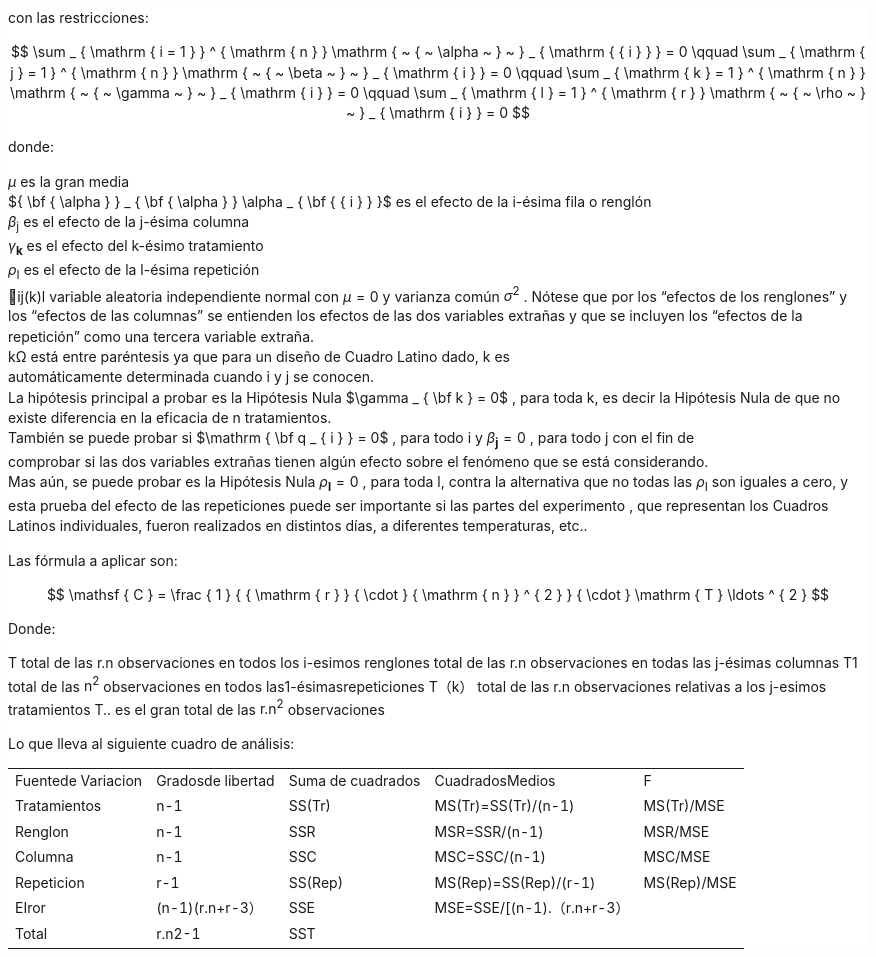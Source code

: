 con las restricciones:

$$
\sum _ { \mathrm { i = 1 } } ^ { \mathrm { n } } \mathrm {  ~ { ~ \alpha ~ } ~ } _ { \mathrm { { i } } } = 0 \qquad \sum _ { \mathrm { j } = 1 } ^ { \mathrm { n } } \mathrm {  ~ { ~ \beta ~ } ~ } _ { \mathrm { i } } = 0 \qquad \sum _ { \mathrm { k } = 1 } ^ { \mathrm { n } } \mathrm {  ~ { ~ \gamma ~ } ~ } _ { \mathrm { i } } = 0 \qquad \sum _ { \mathrm { l } = 1 } ^ { \mathrm { r } } \mathrm {  ~ { ~ \rho ~ } ~ } _ { \mathrm { i } } = 0
$$

donde:

$\mu$ es la gran media   
${ \bf { \alpha } } _ { \bf { \alpha } } \alpha _ { \bf { { i } } }$ es el efecto de la i-ésima fila o renglón   
$\beta _ { \mathrm { j } }$ es el efecto de la j-ésima columna   
$\gamma _ { \mathbf { k } }$ es el efecto del k-ésimo tratamiento   
$\rho _ { \mathsf { I } }$ es el efecto de la l-ésima repetición   
ij(k)l variable aleatoria independiente normal con $\mu { = } 0$ y varianza común $\sigma ^ { 2 }$ . Nótese que por los “efectos de los renglones” y los “efectos de las columnas” se entienden los efectos de las dos variables extrañas y que se incluyen los “efectos de la repetición” como una tercera variable extraña.   
$\mathrm { k \Omega }$ está entre paréntesis ya que para un diseño de Cuadro Latino dado, k es   
automáticamente determinada cuando i y j se conocen.   
La hipótesis principal a probar es la Hipótesis Nula $\gamma _ { \bf k } = 0$ , para toda k, es decir la Hipótesis Nula de que no existe diferencia en la eficacia de n tratamientos.   
También se puede probar si $\mathrm { \bf q _ { i } } = 0$ , para todo i y $\beta _ { \mathbf { j } } { = } 0$ , para todo j con el fin de   
comprobar si las dos variables extrañas tienen algún efecto sobre el fenómeno que se está considerando.   
Mas aún, se puede probar es la Hipótesis Nula $\rho _ { \mathbf { l } } { = } 0$ , para toda l, contra la alternativa que no todas las $\rho _ { \mathsf { I } }$ son iguales a cero, y esta prueba del efecto de las repeticiones puede ser importante si las partes del experimento , que representan los Cuadros Latinos individuales, fueron realizados en distintos días, a diferentes temperaturas, etc..

Las fórmula a aplicar son:

$$
\mathsf { C } = \frac { 1 } { { \mathrm { r } } { \cdot } { \mathrm { n } } ^ { 2 } } { \cdot } \mathrm { T } \ldots ^ { 2 }
$$

Donde:

T total de las r.n observaciones en todos los i-esimos renglones total de las r.n observaciones en todas las j-ésimas columnas T1 total de las $\mathrm { n } ^ { 2 }$ observaciones en todos las1-ésimasrepeticiones T（k） total de las r.n observaciones relativas a los j-esimos tratamientos T.. es el gran total de las $\mathrm { r } . \mathrm { n } ^ { 2 }$ observaciones

Lo que lleva al siguiente cuadro de análisis:

<html><body><table><tr><td>Fuentede Variacion</td><td>Gradosde libertad</td><td>Suma de cuadrados</td><td>CuadradosMedios</td><td>F</td></tr><tr><td>Tratamientos</td><td>n-1</td><td>SS(Tr)</td><td>MS(Tr)=SS(Tr)/(n-1)</td><td>MS(Tr)/MSE</td></tr><tr><td>Renglon</td><td>n-1</td><td>SSR</td><td>MSR=SSR/(n-1)</td><td>MSR/MSE</td></tr><tr><td>Columna</td><td>n-1</td><td>SSC</td><td>MSC=SSC/(n-1)</td><td>MSC/MSE</td></tr><tr><td>Repeticion</td><td>r-1</td><td>SS(Rep)</td><td>MS(Rep)=SS(Rep)/(r-1)</td><td>MS(Rep)/MSE</td></tr><tr><td>EIror</td><td>(n-1)(r.n+r-3）</td><td>SSE</td><td>MSE=SSE/[(n-1).（r.n+r-3）</td><td></td></tr><tr><td>Total</td><td>r.n2-1</td><td>SST</td><td></td><td></td></tr></table></body></html>
